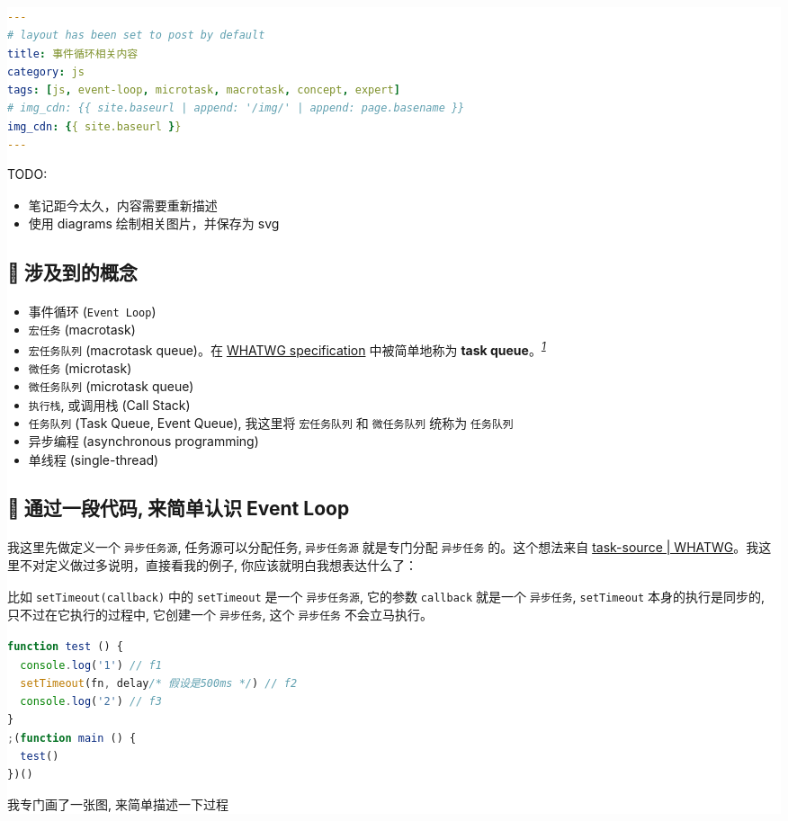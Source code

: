 ```yaml
---
# layout has been set to post by default
title: 事件循环相关内容
category: js
tags: [js, event-loop, microtask, macrotask, concept, expert]
# img_cdn: {{ site.baseurl | append: '/img/' | append: page.basename }}
img_cdn: {{ site.baseurl }}
---
```


TODO:

- 笔记距今太久，内容需要重新描述
- 使用 diagrams 绘制相关图片，并保存为 svg

## 🍕 涉及到的概念

*   事件循环 (`Event Loop`)
*   `宏任务` (macrotask)
*   `宏任务队列` (macrotask queue)。在 [WHATWG specification] 中被简单地称为 **task queue**。<cite><sup>[1]</sup></cite>
*   `微任务` (microtask)
*   `微任务队列` (microtask queue)
*   `执行栈`, 或调用栈 (Call Stack)
*   `任务队列` (Task Queue, Event Queue), 我这里将 `宏任务队列` 和 `微任务队列` 统称为 `任务队列`
*   异步编程 (asynchronous programming)
*   单线程 (single-thread)

## 🍕 通过一段代码, 来简单认识 Event Loop

我这里先做定义一个 `异步任务源`, 任务源可以分配任务, `异步任务源` 就是专门分配 `异步任务` 的。这个想法来自 [task-source | WHATWG]。我这里不对定义做过多说明，直接看我的例子, 你应该就明白我想表达什么了：

比如 `setTimeout(callback)` 中的 `setTimeout` 是一个 `异步任务源`, 它的参数 `callback` 就是一个 `异步任务`, `setTimeout` 本身的执行是同步的, 只不过在它执行的过程中, 它创建一个 `异步任务`, 这个 `异步任务` 不会立马执行。

```js
function test () {
  console.log('1') // f1
  setTimeout(fn, delay/* 假设是500ms */) // f2
  console.log('2') // f3
}
;(function main () {
  test()
})()
```

我专门画了一张图, 来简单描述一下过程


[1]: https://stackoverflow.com/questions/25915634/difference-between-microtask-and-macrotask-within-an-event-loop-context#:~:text=this%20queue%20is%20simply%20called%20the%20task%20queue
[2]: https://blog.csdn.net/weixin_52092151/article/details/119788483
[3]: https://blog.insiderattack.net/javascript-event-loop-vs-node-js-event-loop-aea2b1b85f5c#:~:text=What%20are%20microtasks%20and%20macrotasks
[4]: https://html.spec.whatwg.org/multipage/webappapis.html#:~:text=Task%20queues%20are%20sets,%20not%20queues
[5]: https://javascript.info/event-loop#:~:text=as%20it%20guarantees%20that
[6]: https://blog.insiderattack.net/javascript-event-loop-vs-node-js-event-loop-aea2b1b85f5c#:~:text=the%20event%20loop%20has%20to%20make%20sure%20that%20the%20microtask%20queue%20is%20empty
[7]: https://www.educative.io/answers/what-is-an-event-loop-in-javascript
[8]: https://mp.weixin.qq.com/s/jfXQgAR6Su8yvwgc24g-Lw
[9]: https://blog.insiderattack.net/event-loop-and-the-big-picture-nodejs-event-loop-part-1-1cb67a182810
[10]: https://blog.insiderattack.net/event-loop-and-the-big-picture-nodejs-event-loop-part-1-1cb67a182810
[from1]: https://stackoverflow.com/questions/25915634/difference-between-microtask-and-macrotask-within-an-event-loop-context#:~:text=blocking%20by%20means%20of%20process.maxTickDepth
[from2]: https://blog.insiderattack.net/event-loop-and-the-big-picture-nodejs-event-loop-part-1-1cb67a182810#:~:text=process.maxTickDepth
[WHATWG specification]: https://html.spec.whatwg.org/multipage/webappapis.html#task-queue
[task-source | WHATWG]: https://html.spec.whatwg.org/multipage/webappapis.html#task-source